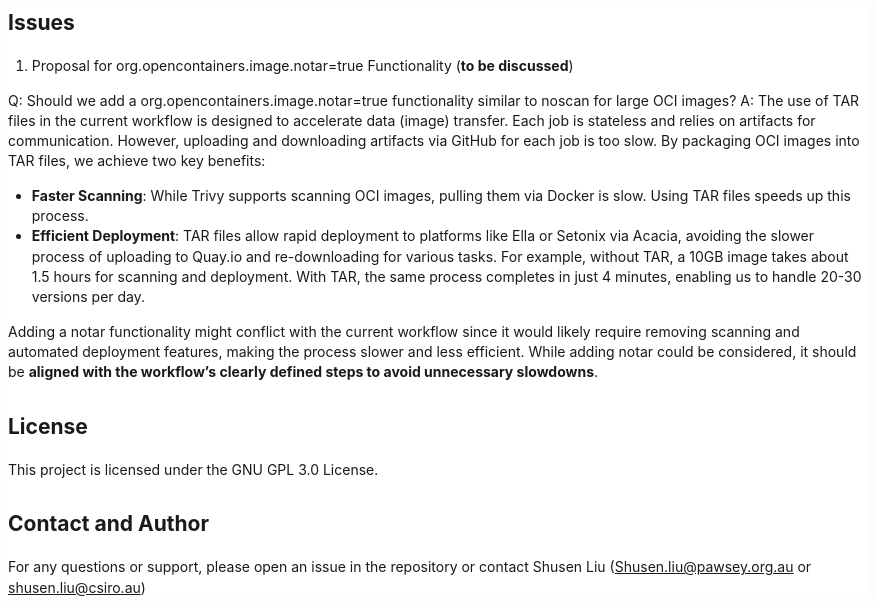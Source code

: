 ## Issues
1. Proposal for org.opencontainers.image.notar=true Functionality (**to be discussed**)

Q: Should we add a org.opencontainers.image.notar=true functionality similar to noscan for large OCI images?
A: The use of TAR files in the current workflow is designed to accelerate data (image) transfer. Each job is stateless and relies on artifacts for communication. However, uploading and downloading artifacts via GitHub for each job is too slow. By packaging OCI images into TAR files, we achieve two key benefits:

- **Faster Scanning**: While Trivy supports scanning OCI images, pulling them via Docker is slow. Using TAR files speeds up this process.
- **Efficient Deployment**: TAR files allow rapid deployment to platforms like Ella or Setonix via Acacia, avoiding the slower process of uploading to Quay.io and re-downloading for various tasks.
For example, without TAR, a 10GB image takes about 1.5 hours for scanning and deployment. With TAR, the same process completes in just 4 minutes, enabling us to handle 20-30 versions per day.

Adding a notar functionality might conflict with the current workflow since it would likely require removing scanning and automated deployment features, making the process slower and less efficient. While adding notar could be considered, it should be **aligned with the workflow’s clearly defined steps to avoid unnecessary slowdowns**.


## License
This project is licensed under the GNU GPL 3.0 License.

## Contact and Author
For any questions or support, please open an issue in the repository or contact Shusen Liu (Shusen.liu@pawsey.org.au or shusen.liu@csiro.au)
